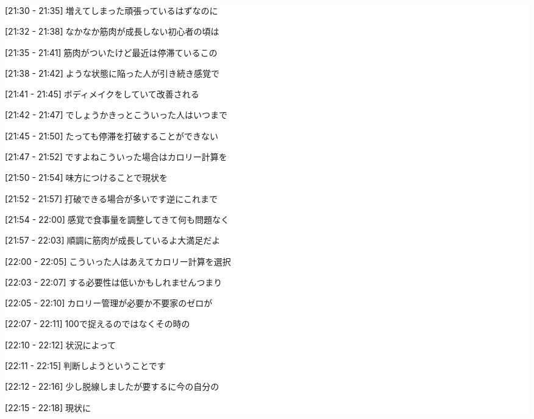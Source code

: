 [21:30 - 21:35]
増えてしまった頑張っているはずなのに

[21:32 - 21:38]
なかなか筋肉が成長しない初心者の頃は

[21:35 - 21:41]
筋肉がついたけど最近は停滞ているこの

[21:38 - 21:42]
ような状態に陥った人が引き続き感覚で

[21:41 - 21:45]
ボディメイクをしていて改善される

[21:42 - 21:47]
でしょうかきっとこういった人はいつまで

[21:45 - 21:50]
たっても停滞を打破することができない

[21:47 - 21:52]
ですよねこういった場合はカロリー計算を

[21:50 - 21:54]
味方につけることで現状を

[21:52 - 21:57]
打破できる場合が多いです逆にこれまで

[21:54 - 22:00]
感覚で食事量を調整してきて何も問題なく

[21:57 - 22:03]
順調に筋肉が成長しているよ大満足だよ

[22:00 - 22:05]
こういった人はあえてカロリー計算を選択

[22:03 - 22:07]
する必要性は低いかもしれませんつまり

[22:05 - 22:10]
カロリー管理が必要か不要家のゼロが

[22:07 - 22:11]
100で捉えるのではなくその時の

[22:10 - 22:12]
状況によって

[22:11 - 22:15]
判断しようということです

[22:12 - 22:16]
少し脱線しましたが要するに今の自分の

[22:15 - 22:18]
現状に
